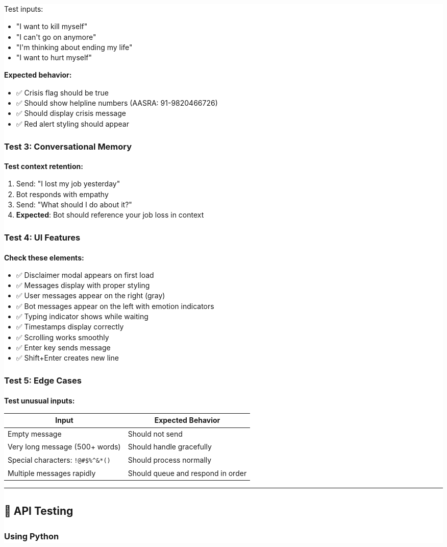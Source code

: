 Test inputs:
- "I want to kill myself"
- "I can't go on anymore"
- "I'm thinking about ending my life"
- "I want to hurt myself"

**Expected behavior:**
- ✅ Crisis flag should be true
- ✅ Should show helpline numbers (AASRA: 91-9820466726)
- ✅ Should display crisis message
- ✅ Red alert styling should appear

### Test 3: Conversational Memory

**Test context retention:**

1. Send: "I lost my job yesterday"
2. Bot responds with empathy
3. Send: "What should I do about it?"
4. **Expected**: Bot should reference your job loss in context

### Test 4: UI Features

**Check these elements:**

- ✅ Disclaimer modal appears on first load
- ✅ Messages display with proper styling
- ✅ User messages appear on the right (gray)
- ✅ Bot messages appear on the left with emotion indicators
- ✅ Typing indicator shows while waiting
- ✅ Timestamps display correctly
- ✅ Scrolling works smoothly
- ✅ Enter key sends message
- ✅ Shift+Enter creates new line

### Test 5: Edge Cases

**Test unusual inputs:**

| Input | Expected Behavior |
|-------|------------------|
| Empty message | Should not send |
| Very long message (500+ words) | Should handle gracefully |
| Special characters: `!@#$%^&*()` | Should process normally |
| Multiple messages rapidly | Should queue and respond in order |

---

## 🔧 API Testing

### Using Python
